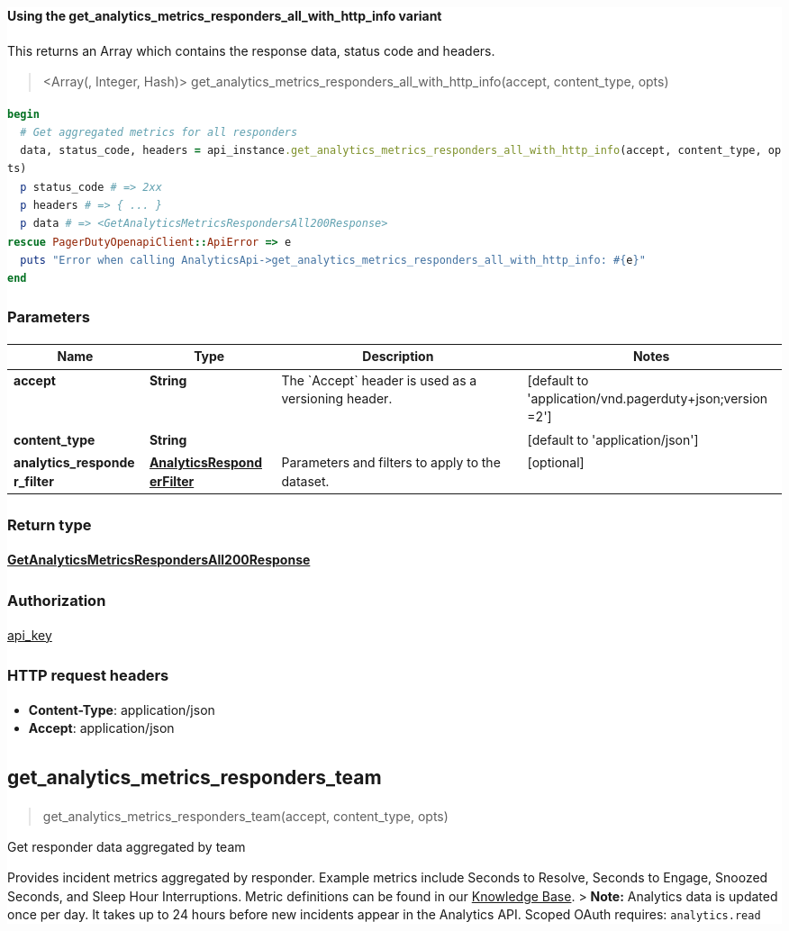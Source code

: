 #### Using the get_analytics_metrics_responders_all_with_http_info variant

This returns an Array which contains the response data, status code and headers.

> <Array(<GetAnalyticsMetricsRespondersAll200Response>, Integer, Hash)> get_analytics_metrics_responders_all_with_http_info(accept, content_type, opts)

```ruby
begin
  # Get aggregated metrics for all responders
  data, status_code, headers = api_instance.get_analytics_metrics_responders_all_with_http_info(accept, content_type, opts)
  p status_code # => 2xx
  p headers # => { ... }
  p data # => <GetAnalyticsMetricsRespondersAll200Response>
rescue PagerDutyOpenapiClient::ApiError => e
  puts "Error when calling AnalyticsApi->get_analytics_metrics_responders_all_with_http_info: #{e}"
end
```

### Parameters

| Name | Type | Description | Notes |
| ---- | ---- | ----------- | ----- |
| **accept** | **String** | The &#x60;Accept&#x60; header is used as a versioning header. | [default to &#39;application/vnd.pagerduty+json;version&#x3D;2&#39;] |
| **content_type** | **String** |  | [default to &#39;application/json&#39;] |
| **analytics_responder_filter** | [**AnalyticsResponderFilter**](AnalyticsResponderFilter.md) | Parameters and filters to apply to the dataset. | [optional] |

### Return type

[**GetAnalyticsMetricsRespondersAll200Response**](GetAnalyticsMetricsRespondersAll200Response.md)

### Authorization

[api_key](../README.md#api_key)

### HTTP request headers

- **Content-Type**: application/json
- **Accept**: application/json


## get_analytics_metrics_responders_team

> <GetAnalyticsMetricsRespondersAll200Response> get_analytics_metrics_responders_team(accept, content_type, opts)

Get responder data aggregated by team

Provides incident metrics aggregated by responder.  Example metrics include Seconds to Resolve, Seconds to Engage, Snoozed Seconds, and Sleep Hour Interruptions. Metric definitions can be found in our [Knowledge Base](https://support.pagerduty.com/docs/insights#responders-list).   > **Note:** Analytics data is updated once per day. It takes up to 24 hours before new incidents appear in the Analytics API.  Scoped OAuth requires: `analytics.read` 
